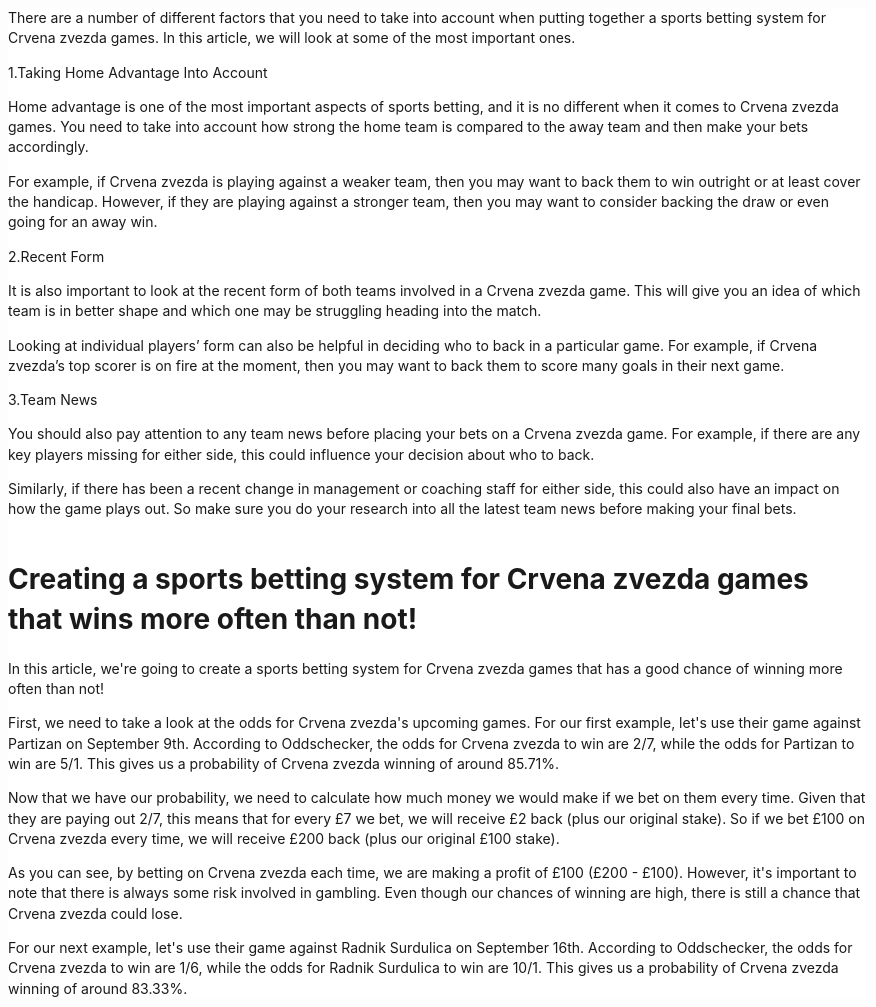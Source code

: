There are a number of different factors that you need to take into account when putting together a sports betting system for Crvena zvezda games. In this article, we will look at some of the most important ones.

1.Taking Home Advantage Into Account 

Home advantage is one of the most important aspects of sports betting, and it is no different when it comes to Crvena zvezda games. You need to take into account how strong the home team is compared to the away team and then make your bets accordingly. 

For example, if Crvena zvezda is playing against a weaker team, then you may want to back them to win outright or at least cover the handicap. However, if they are playing against a stronger team, then you may want to consider backing the draw or even going for an away win. 

2.Recent Form 

It is also important to look at the recent form of both teams involved in a Crvena zvezda game. This will give you an idea of which team is in better shape and which one may be struggling heading into the match. 

Looking at individual players’ form can also be helpful in deciding who to back in a particular game. For example, if Crvena zvezda’s top scorer is on fire at the moment, then you may want to back them to score many goals in their next game. 

3.Team News 

You should also pay attention to any team news before placing your bets on a Crvena zvezda game. For example, if there are any key players missing for either side, this could influence your decision about who to back. 

Similarly, if there has been a recent change in management or coaching staff for either side, this could also have an impact on how the game plays out. So make sure you do your research into all the latest team news before making your final bets.

#  Creating a sports betting system for Crvena zvezda games that wins more often than not! 

In this article, we're going to create a sports betting system for Crvena zvezda games that has a good chance of winning more often than not! 

First, we need to take a look at the odds for Crvena zvezda's upcoming games. For our first example, let's use their game against Partizan on September 9th. According to Oddschecker, the odds for Crvena zvezda to win are 2/7, while the odds for Partizan to win are 5/1. This gives us a probability of Crvena zvezda winning of around 85.71%. 

Now that we have our probability, we need to calculate how much money we would make if we bet on them every time. Given that they are paying out 2/7, this means that for every £7 we bet, we will receive £2 back (plus our original stake). So if we bet £100 on Crvena zvezda every time, we will receive £200 back (plus our original £100 stake).

As you can see, by betting on Crvena zvezda each time, we are making a profit of £100 (£200 - £100). However, it's important to note that there is always some risk involved in gambling. Even though our chances of winning are high, there is still a chance that Crvena zvezda could lose.

For our next example, let's use their game against Radnik Surdulica on September 16th. According to Oddschecker, the odds for Crvena zvezda to win are 1/6, while the odds for Radnik Surdulica to win are 10/1. This gives us a probability of Crvena zvezda winning of around 83.33%. 
